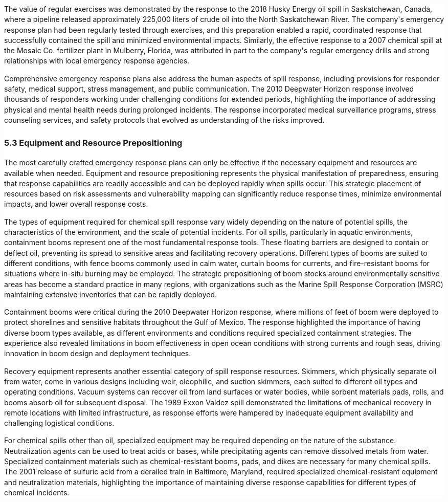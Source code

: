 The value of regular exercises was demonstrated by the response to the 2018 Husky Energy oil spill in Saskatchewan, Canada, where a pipeline released approximately 225,000 liters of crude oil into the North Saskatchewan River. The company's emergency response plan had been regularly tested through exercises, and this preparation enabled a rapid, coordinated response that successfully contained the spill and minimized environmental impacts. Similarly, the effective response to a 2007 chemical spill at the Mosaic Co. fertilizer plant in Mulberry, Florida, was attributed in part to the company's regular emergency drills and strong relationships with local emergency response agencies.

Comprehensive emergency response plans also address the human aspects of spill response, including provisions for responder safety, medical support, stress management, and public communication. The 2010 Deepwater Horizon response involved thousands of responders working under challenging conditions for extended periods, highlighting the importance of addressing physical and mental health needs during prolonged incidents. The response incorporated medical surveillance programs, stress counseling services, and safety protocols that evolved as understanding of the risks improved.

### 5.3 Equipment and Resource Prepositioning

The most carefully crafted emergency response plans can only be effective if the necessary equipment and resources are available when needed. Equipment and resource prepositioning represents the physical manifestation of preparedness, ensuring that response capabilities are readily accessible and can be deployed rapidly when spills occur. This strategic placement of resources based on risk assessments and vulnerability mapping can significantly reduce response times, minimize environmental impacts, and lower overall response costs.

The types of equipment required for chemical spill response vary widely depending on the nature of potential spills, the characteristics of the environment, and the scale of potential incidents. For oil spills, particularly in aquatic environments, containment booms represent one of the most fundamental response tools. These floating barriers are designed to contain or deflect oil, preventing its spread to sensitive areas and facilitating recovery operations. Different types of booms are suited to different conditions, with fence booms commonly used in calm water, curtain booms for currents, and fire-resistant booms for situations where in-situ burning may be employed. The strategic prepositioning of boom stocks around environmentally sensitive areas has become a standard practice in many regions, with organizations such as the Marine Spill Response Corporation (MSRC) maintaining extensive inventories that can be rapidly deployed.

Containment booms were critical during the 2010 Deepwater Horizon response, where millions of feet of boom were deployed to protect shorelines and sensitive habitats throughout the Gulf of Mexico. The response highlighted the importance of having diverse boom types available, as different environments and conditions required specialized containment strategies. The experience also revealed limitations in boom effectiveness in open ocean conditions with strong currents and rough seas, driving innovation in boom design and deployment techniques.

Recovery equipment represents another essential category of spill response resources. Skimmers, which physically separate oil from water, come in various designs including weir, oleophilic, and suction skimmers, each suited to different oil types and operating conditions. Vacuum systems can recover oil from land surfaces or water bodies, while sorbent materials pads, rolls, and booms absorb oil for subsequent disposal. The 1989 Exxon Valdez spill demonstrated the limitations of mechanical recovery in remote locations with limited infrastructure, as response efforts were hampered by inadequate equipment availability and challenging logistical conditions.

For chemical spills other than oil, specialized equipment may be required depending on the nature of the substance. Neutralization agents can be used to treat acids or bases, while precipitating agents can remove dissolved metals from water. Specialized containment materials such as chemical-resistant booms, pads, and dikes are necessary for many chemical spills. The 2001 release of sulfuric acid from a derailed train in Baltimore, Maryland, required specialized chemical-resistant equipment and neutralization materials, highlighting the importance of maintaining diverse response capabilities for different types of chemical incidents.
